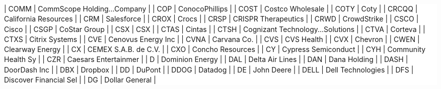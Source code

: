 | COMM  | CommScope Holding...Company                  | 
| COP   | ConocoPhillips                               | 
| COST  | Costco Wholesale                             | 
| COTY  | Coty                                         | 
| CRCQQ | California Resources                         | 
| CRM   | Salesforce                                   | 
| CROX  | Crocs                                        | 
| CRSP  | CRISPR Therapeutics                          | 
| CRWD  | CrowdStrike                                  | 
| CSCO  | Cisco                                        | 
| CSGP  | CoStar Group                                 | 
| CSX   | CSX                                          | 
| CTAS  | Cintas                                       | 
| CTSH  | Cognizant Technology...Solutions             | 
| CTVA  | Corteva                                      | 
| CTXS  | Citrix Systems                               | 
| CVE   | Cenovus Energy Inc                           | 
| CVNA  | Carvana Co.                                  | 
| CVS   | CVS Health                                   | 
| CVX   | Chevron                                      | 
| CWEN  | Clearway Energy                              | 
| CX    | CEMEX S.A.B. de C.V.                         | 
| CXO   | Concho Resources                             | 
| CY    | Cypress Semiconduct                          | 
| CYH   | Community Health Sy                          | 
| CZR   | Caesars Entertainmer                         | 
| D     | Dominion Energy                              | 
| DAL   | Delta Air Lines                              | 
| DAN   | Dana Holding                                 | 
| DASH  | DoorDash Inc                                 | 
| DBX   | Dropbox                                      | 
| DD    | DuPont                                       | 
| DDOG  | Datadog                                      | 
| DE    | John Deere                                   | 
| DELL  | Dell Technologies                            | 
| DFS   | Discover Financial Sel                       | 
| DG    | Dollar General                               | 